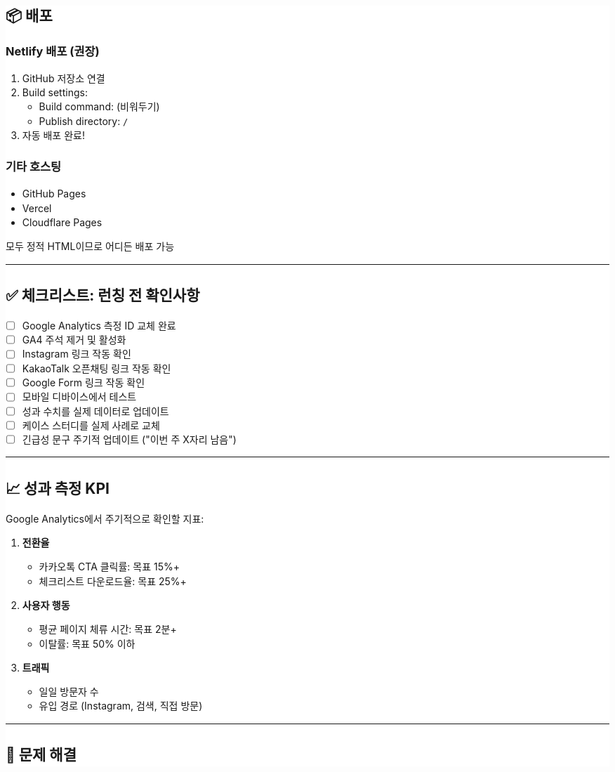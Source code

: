 ## 📦 배포

### Netlify 배포 (권장)
1. GitHub 저장소 연결
2. Build settings:
   - Build command: (비워두기)
   - Publish directory: `/`
3. 자동 배포 완료!

### 기타 호스팅
- GitHub Pages
- Vercel
- Cloudflare Pages

모두 정적 HTML이므로 어디든 배포 가능

---

## ✅ 체크리스트: 런칭 전 확인사항

- [ ] Google Analytics 측정 ID 교체 완료
- [ ] GA4 주석 제거 및 활성화
- [ ] Instagram 링크 작동 확인
- [ ] KakaoTalk 오픈채팅 링크 작동 확인
- [ ] Google Form 링크 작동 확인
- [ ] 모바일 디바이스에서 테스트
- [ ] 성과 수치를 실제 데이터로 업데이트
- [ ] 케이스 스터디를 실제 사례로 교체
- [ ] 긴급성 문구 주기적 업데이트 ("이번 주 X자리 남음")

---

## 📈 성과 측정 KPI

Google Analytics에서 주기적으로 확인할 지표:

1. **전환율**
   - 카카오톡 CTA 클릭률: 목표 15%+
   - 체크리스트 다운로드율: 목표 25%+

2. **사용자 행동**
   - 평균 페이지 체류 시간: 목표 2분+
   - 이탈률: 목표 50% 이하

3. **트래픽**
   - 일일 방문자 수
   - 유입 경로 (Instagram, 검색, 직접 방문)

---

## 🐛 문제 해결
